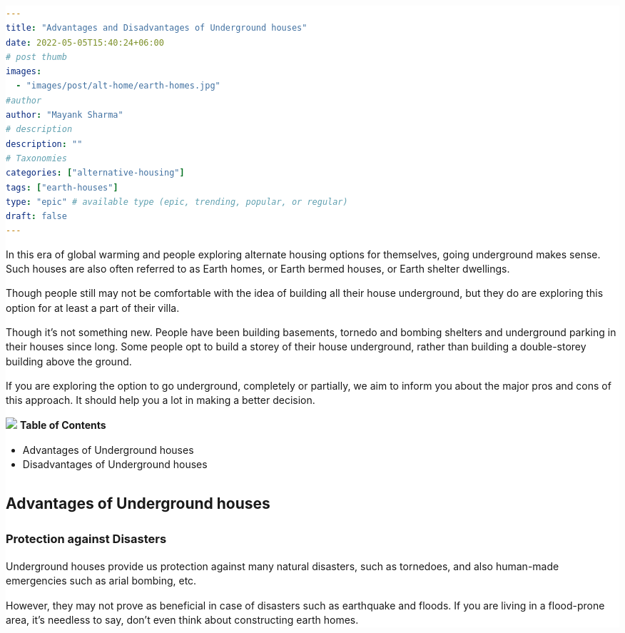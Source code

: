 ```yaml
---
title: "Advantages and Disadvantages of Underground houses"
date: 2022-05-05T15:40:24+06:00
# post thumb
images:
  - "images/post/alt-home/earth-homes.jpg"
#author
author: "Mayank Sharma"
# description
description: ""
# Taxonomies
categories: ["alternative-housing"]
tags: ["earth-houses"]
type: "epic" # available type (epic, trending, popular, or regular)
draft: false
---
```


In this era of global warming and people exploring alternate housing options for themselves, going underground makes sense. Such houses are also often referred to as Earth homes, or Earth bermed houses, or Earth shelter dwellings. 

Though people still may not be comfortable with the idea of building all their house underground, but they do are exploring this option for at least a part of their villa.

Though it’s not something new. People have been building basements, tornedo and bombing shelters and underground parking in their houses since long. Some people opt to build a storey of their house underground, rather than building a double-storey building above the ground.

If you are exploring the option to go underground, completely or partially, we aim to inform you about the major pros and cons of this approach. It should help you a lot in making a better decision. 

<div class="toc-mak">
<img src="../../images/pencil.png">
<b>Table of Contents</b>
<ul>
<li>Advantages of Underground houses</li>
<li>Disadvantages of Underground houses</li>
</ul>
</div>

## Advantages of Underground houses

### Protection against Disasters

Underground houses provide us protection against many natural disasters, such as tornedoes, and also human-made emergencies such as arial bombing, etc.

However, they may not prove as beneficial in case of disasters such as earthquake and floods. If you are living in a flood-prone area, it’s needless to say, don’t even think about constructing earth homes. 
